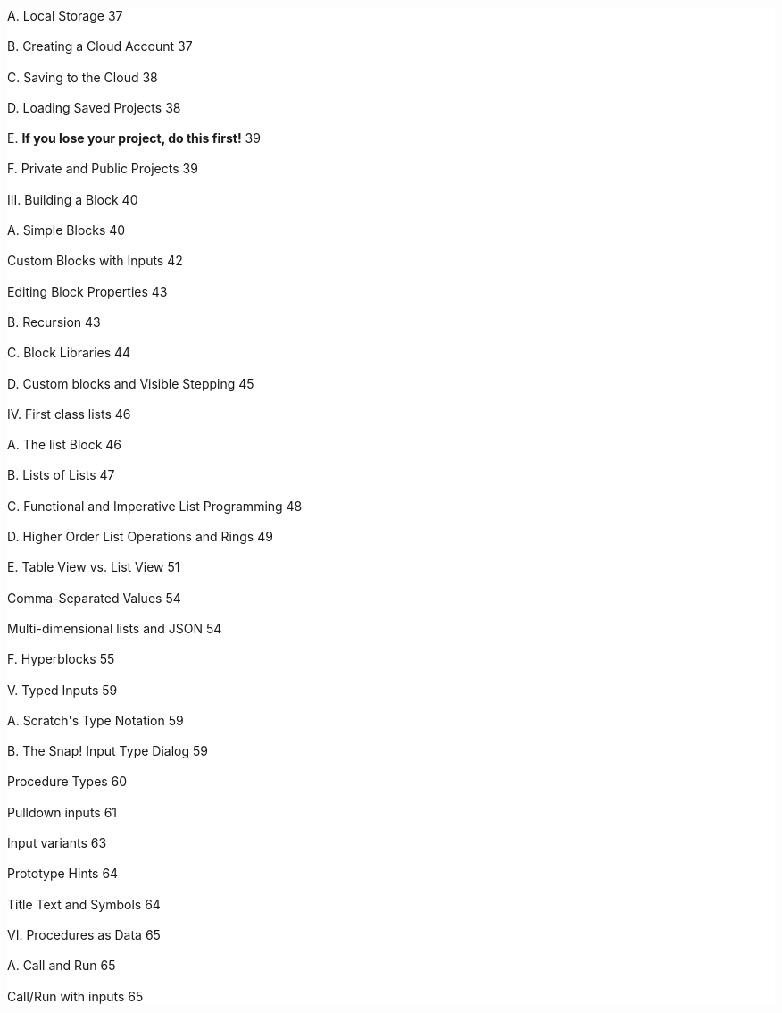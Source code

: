 A. Local Storage 37

B. Creating a Cloud Account 37

C. Saving to the Cloud 38

D. Loading Saved Projects 38

E. **If you lose your project, do this first!** 39

F. Private and Public Projects 39

III\. Building a Block 40

A. Simple Blocks 40

Custom Blocks with Inputs 42

Editing Block Properties 43

B. Recursion 43

C. Block Libraries 44

D. Custom blocks and Visible Stepping 45

IV\. First class lists 46

A. The list Block 46

B. Lists of Lists 47

C. Functional and Imperative List Programming 48

D. Higher Order List Operations and Rings 49

E. Table View vs. List View 51

Comma-Separated Values 54

Multi-dimensional lists and JSON 54

F. Hyperblocks 55

V. Typed Inputs 59

A. Scratch's Type Notation 59

B. The Snap! Input Type Dialog 59

Procedure Types 60

Pulldown inputs 61

Input variants 63

Prototype Hints 64

Title Text and Symbols 64

VI\. Procedures as Data 65

A. Call and Run 65

Call/Run with inputs 65
